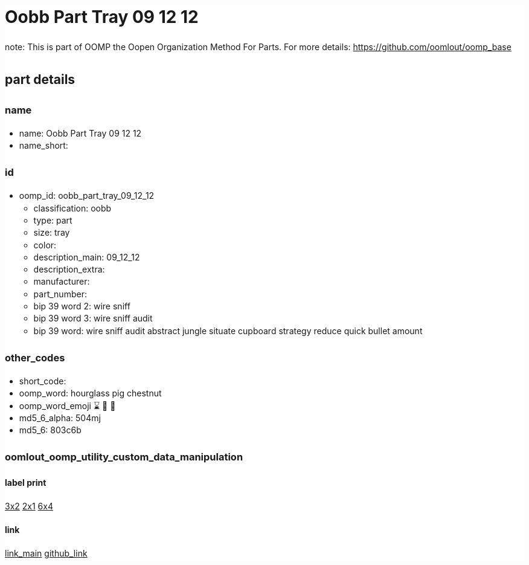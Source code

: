 # Oobb Part Tray 09 12 12  

note: This is part of OOMP the Oopen Organization Method For Parts. For more details: https://github.com/oomlout/oomp_base

##  part details





### name
* name: Oobb Part Tray 09 12 12
* name_short: 
### id
* oomp_id: oobb_part_tray_09_12_12
  * classification: oobb
  * type: part
  * size: tray
  * color: 
  * description_main: 09_12_12
  * description_extra: 
  * manufacturer: 
  * part_number: 
  * bip 39 word 2: wire sniff
  * bip 39 word 3: wire sniff audit
  * bip 39 word: wire sniff audit abstract jungle situate cupboard strategy reduce quick bullet amount

### other_codes
* short_code: 
* oomp_word: hourglass pig chestnut
* oomp_word_emoji :hourglass: :pig: :chestnut:
* md5_6_alpha: 504mj
* md5_6: 803c6b






### oomlout_oomp_utility_custom_data_manipulation
#### label print
[3x2](http://192.168.1.245:1112/?label=oomp%20504mj)
[2x1](http://192.168.1.242:1112/?label=oomp%20504mj)
[6x4](http://192.168.1.55:1112/?label=oomp%20504mj)    

#### link

[link_main](https://github.com/oomlout/oomlout_oomp_current_version_messy/tree/main/parts/oobb_part_tray_09_12_12) [github_link](https://github.com/oomlout/oomlout_oomp_part_src/tree/main/parts/oobb_part_tray_09_12_12)                             
